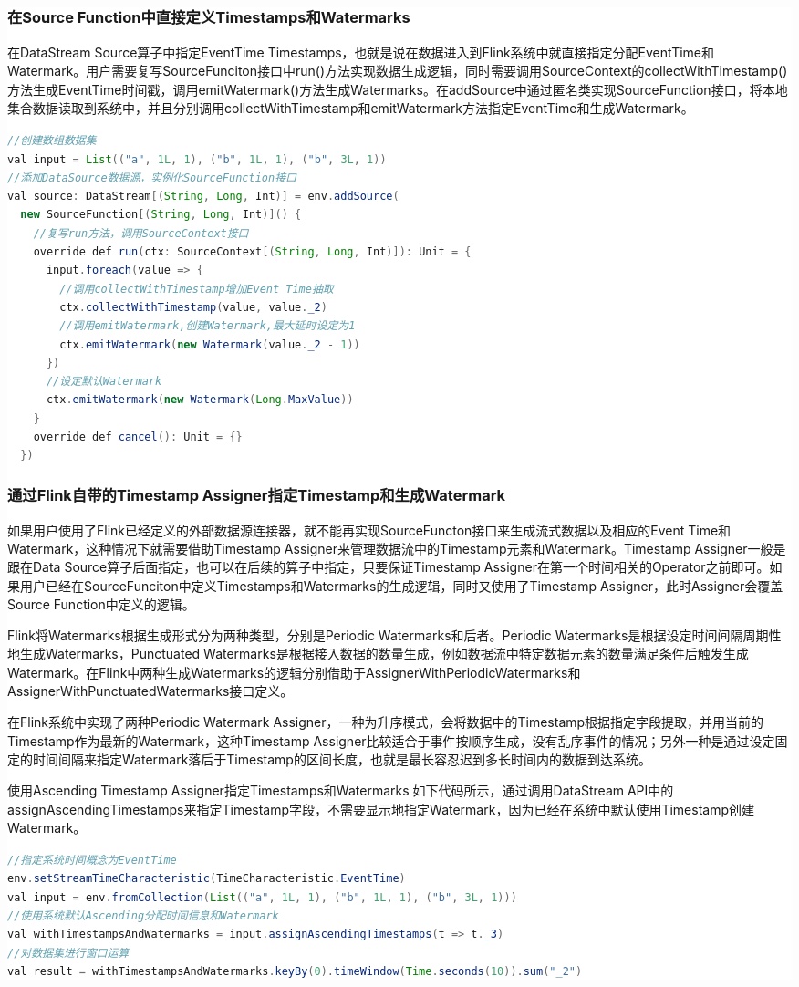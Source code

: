 ### 在Source Function中直接定义Timestamps和Watermarks
在DataStream Source算子中指定EventTime Timestamps，也就是说在数据进入到Flink系统中就直接指定分配EventTime和Watermark。用户需要复写SourceFunciton接口中run()方法实现数据生成逻辑，同时需要调用SourceContext的collectWithTimestamp()方法生成EventTime时间戳，调用emitWatermark()方法生成Watermarks。在addSource中通过匿名类实现SourceFunction接口，将本地集合数据读取到系统中，并且分别调用collectWithTimestamp和emitWatermark方法指定EventTime和生成Watermark。
```java
//创建数组数据集
val input = List(("a", 1L, 1), ("b", 1L, 1), ("b", 3L, 1))
//添加DataSource数据源，实例化SourceFunction接口
val source: DataStream[(String, Long, Int)] = env.addSource(
  new SourceFunction[(String, Long, Int)]() {
    //复写run方法，调用SourceContext接口
    override def run(ctx: SourceContext[(String, Long, Int)]): Unit = {
      input.foreach(value => {
        //调用collectWithTimestamp增加Event Time抽取
        ctx.collectWithTimestamp(value, value._2)
        //调用emitWatermark,创建Watermark,最大延时设定为1
        ctx.emitWatermark(new Watermark(value._2 - 1))
      })
      //设定默认Watermark
      ctx.emitWatermark(new Watermark(Long.MaxValue))
    }
    override def cancel(): Unit = {}
  })
```

### 通过Flink自带的Timestamp Assigner指定Timestamp和生成Watermark
如果用户使用了Flink已经定义的外部数据源连接器，就不能再实现SourceFuncton接口来生成流式数据以及相应的Event Time和Watermark，这种情况下就需要借助Timestamp Assigner来管理数据流中的Timestamp元素和Watermark。Timestamp Assigner一般是跟在Data Source算子后面指定，也可以在后续的算子中指定，只要保证Timestamp Assigner在第一个时间相关的Operator之前即可。如果用户已经在SourceFunciton中定义Timestamps和Watermarks的生成逻辑，同时又使用了Timestamp Assigner，此时Assigner会覆盖Source Function中定义的逻辑。

Flink将Watermarks根据生成形式分为两种类型，分别是Periodic Watermarks和后者。Periodic Watermarks是根据设定时间间隔周期性地生成Watermarks，Punctuated Watermarks是根据接入数据的数量生成，例如数据流中特定数据元素的数量满足条件后触发生成Watermark。在Flink中两种生成Watermarks的逻辑分别借助于AssignerWithPeriodicWatermarks和AssignerWithPunctuatedWatermarks接口定义。

在Flink系统中实现了两种Periodic Watermark Assigner，一种为升序模式，会将数据中的Timestamp根据指定字段提取，并用当前的Timestamp作为最新的Watermark，这种Timestamp Assigner比较适合于事件按顺序生成，没有乱序事件的情况；另外一种是通过设定固定的时间间隔来指定Watermark落后于Timestamp的区间长度，也就是最长容忍迟到多长时间内的数据到达系统。

使用Ascending Timestamp Assigner指定Timestamps和Watermarks
如下代码所示，通过调用DataStream API中的assignAscendingTimestamps来指定Timestamp字段，不需要显示地指定Watermark，因为已经在系统中默认使用Timestamp创建Watermark。
```java
//指定系统时间概念为EventTime
env.setStreamTimeCharacteristic(TimeCharacteristic.EventTime)
val input = env.fromCollection(List(("a", 1L, 1), ("b", 1L, 1), ("b", 3L, 1)))
//使用系统默认Ascending分配时间信息和Watermark
val withTimestampsAndWatermarks = input.assignAscendingTimestamps(t => t._3)
//对数据集进行窗口运算
val result = withTimestampsAndWatermarks.keyBy(0).timeWindow(Time.seconds(10)).sum("_2")
```
